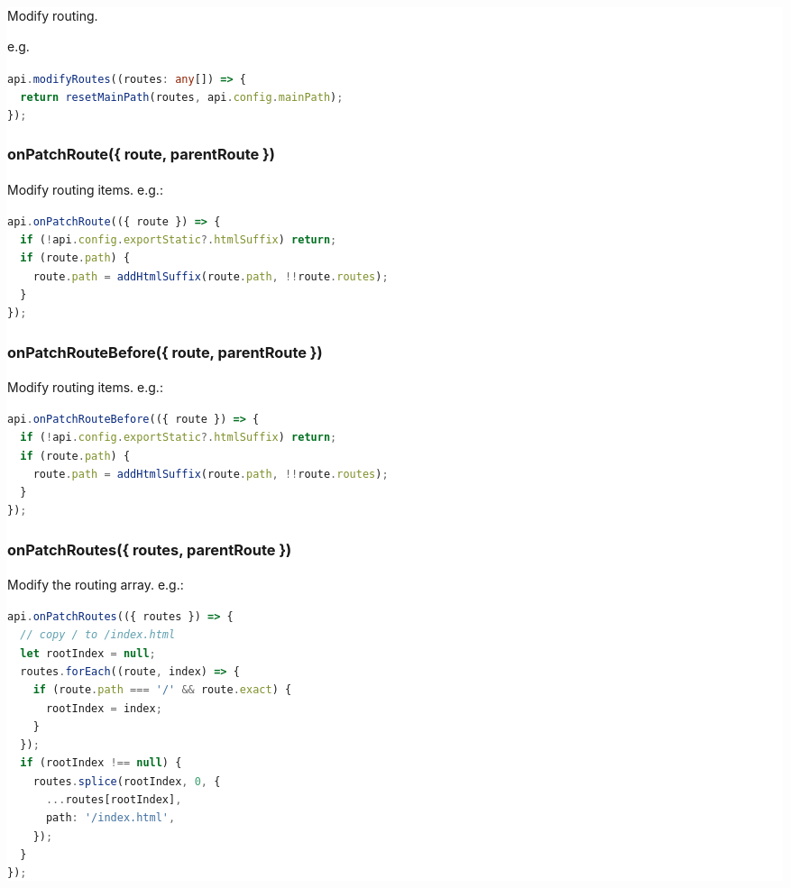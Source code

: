 Modify routing.

e.g.

```ts
api.modifyRoutes((routes: any[]) => {
  return resetMainPath(routes, api.config.mainPath);
});
```

### onPatchRoute({ route, parentRoute })

Modify routing items. e.g.: 

```ts
api.onPatchRoute(({ route }) => {
  if (!api.config.exportStatic?.htmlSuffix) return;
  if (route.path) {
    route.path = addHtmlSuffix(route.path, !!route.routes);
  }
});
```

### onPatchRouteBefore({ route, parentRoute })

Modify routing items. e.g.: 

```ts
api.onPatchRouteBefore(({ route }) => {
  if (!api.config.exportStatic?.htmlSuffix) return;
  if (route.path) {
    route.path = addHtmlSuffix(route.path, !!route.routes);
  }
});
```


### onPatchRoutes({ routes, parentRoute })

Modify the routing array. e.g.:

```ts
api.onPatchRoutes(({ routes }) => {
  // copy / to /index.html
  let rootIndex = null;
  routes.forEach((route, index) => {
    if (route.path === '/' && route.exact) {
      rootIndex = index;
    }
  });
  if (rootIndex !== null) {
    routes.splice(rootIndex, 0, {
      ...routes[rootIndex],
      path: '/index.html',
    });
  }
});
```
